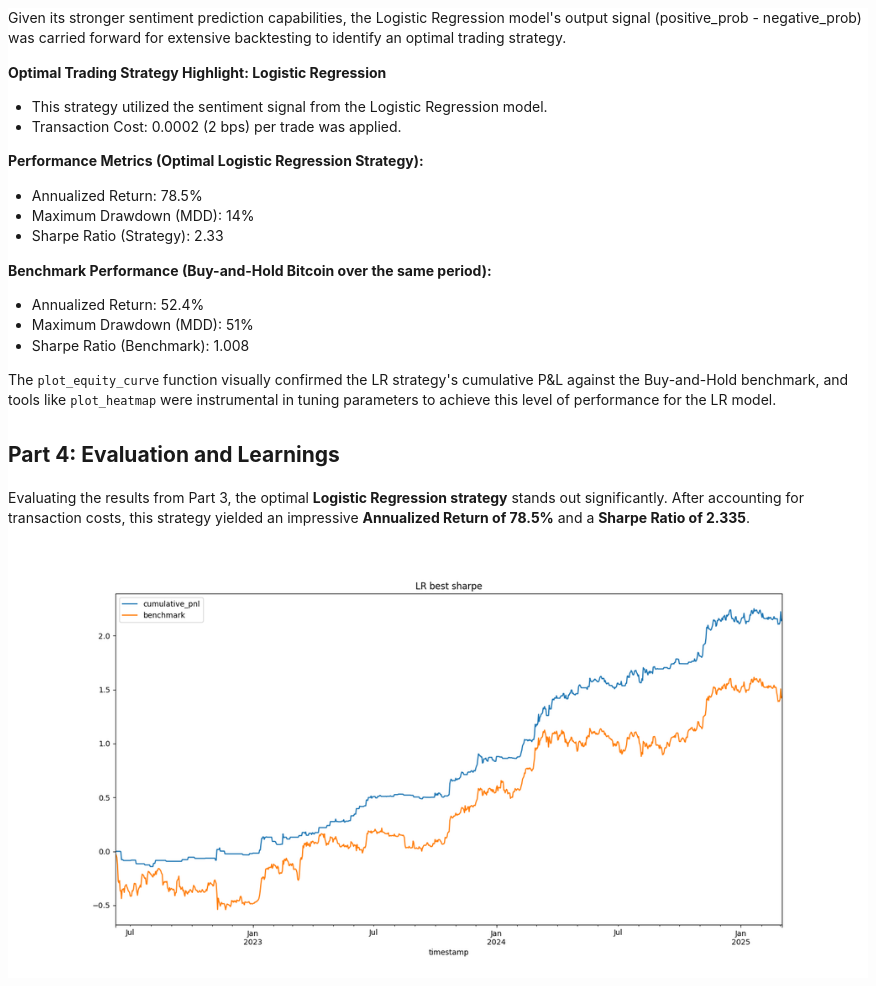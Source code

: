 Given its stronger sentiment prediction capabilities, the Logistic Regression model's output signal (positive\_prob - negative\_prob) was carried forward for extensive backtesting to identify an optimal trading strategy.

**Optimal Trading Strategy Highlight: Logistic Regression**

* This strategy utilized the sentiment signal from the Logistic Regression model.
* Transaction Cost: 0.0002 (2 bps) per trade was applied.

**Performance Metrics (Optimal Logistic Regression Strategy):**

* Annualized Return: 78.5%
* Maximum Drawdown (MDD): 14%
* Sharpe Ratio (Strategy): 2.33

**Benchmark Performance (Buy-and-Hold Bitcoin over the same period):**

* Annualized Return: 52.4%
* Maximum Drawdown (MDD): 51%
* Sharpe Ratio (Benchmark): 1.008

The `plot_equity_curve` function visually confirmed the LR strategy's cumulative P&L against the Buy-and-Hold benchmark, and tools like `plot_heatmap` were instrumental in tuning parameters to achieve this level of performance for the LR model.

## Part 4: Evaluation and Learnings

Evaluating the results from Part 3, the optimal **Logistic Regression strategy** stands out significantly. After accounting for transaction costs, this strategy yielded an impressive **Annualized Return of 78.5%** and a **Sharpe Ratio of 2.335**.

![AI16Z_02_strategy_return](images/AI16Z_02_strategy_return.png)
